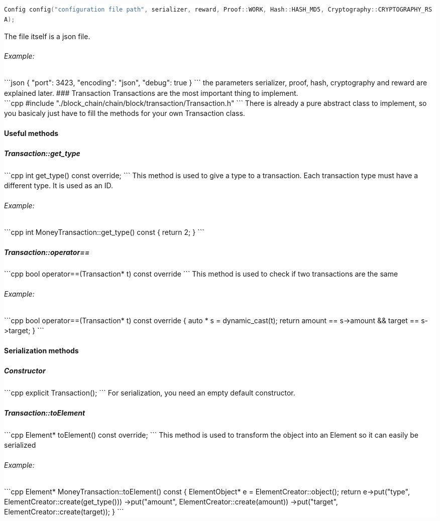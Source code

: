 ```cpp
Config config("configuration file path", serializer, reward, Proof::WORK, Hash::HASH_MD5, Cryptography::CRYPTOGRAPHY_RSA);
```
The file itself is a json file. <br/>

<h6>Example:</h6>
```json
{
  "port": 3423,
  "encoding": "json",
  "debug": true
}
```
the parameters serializer, proof, hash, cryptography and reward are explained later.
### Transaction <a name="section_transaction"></a>
Transactions are the most important thing to implement. <br/>
```cpp
#include "./block_chain/chain/block/transaction/Transaction.h"
```
There is already a pure abstract class to implement, so you basicaly just have to fill the methods for your own Transaction class.
<h4>Useful methods <a name="sub_section_useful"></a></h4>
<h5>Transaction::get_type</h5>
```cpp
int get_type() const override;
```
This method is used to give a type to a transaction. Each transaction type must have a different type. It is used as an ID.
<h6>Example:</h6>
```cpp
int MoneyTransaction::get_type() const {
    return 2;
}
```
<h5>Transaction::operator==</h5>
```cpp
bool operator==(Transaction* t) const override
```
This method is used to check if two transactions are the same
<h6>Example:</h6>
```cpp
bool operator==(Transaction* t) const override {
    auto * s = dynamic_cast<MoneyTransaction*>(t);
    return amount == s->amount && target == s->target;
}
```
<h4>Serialization methods <a name="sub_section_serialization"></a></h4>
<h5>Constructor</h5>
```cpp
explicit Transaction();
```
For serialization, you need an empty default constructor.
<h5>Transaction::toElement</h5>
```cpp
Element* toElement() const override;
```
This method is used to transform the object into an Element so it can easily be serialized
<h6>Example:</h6>
```cpp
Element* MoneyTransaction::toElement() const {
    ElementObject* e = ElementCreator::object();
    return e->put("type", ElementCreator::create(get_type()))
            ->put("amount", ElementCreator::create(amount))
            ->put("target", ElementCreator::create(target));
}
```